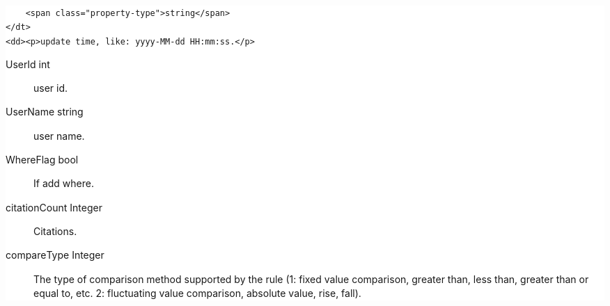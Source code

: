         <span class="property-type">string</span>
    </dt>
    <dd><p>update time, like: yyyy-MM-dd HH:mm:ss.</p>
</dd><dt class="property-required"
            title="Required">
        <span id="userid_go">
<a data-swiftype-name="resource-property" data-swiftype-type="text" href="#userid_go" style="color: inherit; text-decoration: inherit;">User<wbr>Id</a>
</span>
        <span class="property-indicator"></span>
        <span class="property-type">int</span>
    </dt>
    <dd><p>user id.</p>
</dd><dt class="property-required"
            title="Required">
        <span id="username_go">
<a data-swiftype-name="resource-property" data-swiftype-type="text" href="#username_go" style="color: inherit; text-decoration: inherit;">User<wbr>Name</a>
</span>
        <span class="property-indicator"></span>
        <span class="property-type">string</span>
    </dt>
    <dd><p>user name.</p>
</dd><dt class="property-required"
            title="Required">
        <span id="whereflag_go">
<a data-swiftype-name="resource-property" data-swiftype-type="text" href="#whereflag_go" style="color: inherit; text-decoration: inherit;">Where<wbr>Flag</a>
</span>
        <span class="property-indicator"></span>
        <span class="property-type">bool</span>
    </dt>
    <dd><p>If add where.</p>
</dd></dl>
</pulumi-choosable>
</div>

<div>
<pulumi-choosable type="language" values="java">
<dl class="resources-properties"><dt class="property-required"
            title="Required">
        <span id="citationcount_java">
<a data-swiftype-name="resource-property" data-swiftype-type="text" href="#citationcount_java" style="color: inherit; text-decoration: inherit;">citation<wbr>Count</a>
</span>
        <span class="property-indicator"></span>
        <span class="property-type">Integer</span>
    </dt>
    <dd><p>Citations.</p>
</dd><dt class="property-required"
            title="Required">
        <span id="comparetype_java">
<a data-swiftype-name="resource-property" data-swiftype-type="text" href="#comparetype_java" style="color: inherit; text-decoration: inherit;">compare<wbr>Type</a>
</span>
        <span class="property-indicator"></span>
        <span class="property-type">Integer</span>
    </dt>
    <dd><p>The type of comparison method supported by the rule (1: fixed value comparison, greater than, less than, greater than or equal to, etc. 2: fluctuating value comparison, absolute value, rise, fall).</p>
</dd><dt class="property-required"
            title="Required">
        <span id="description_java">
